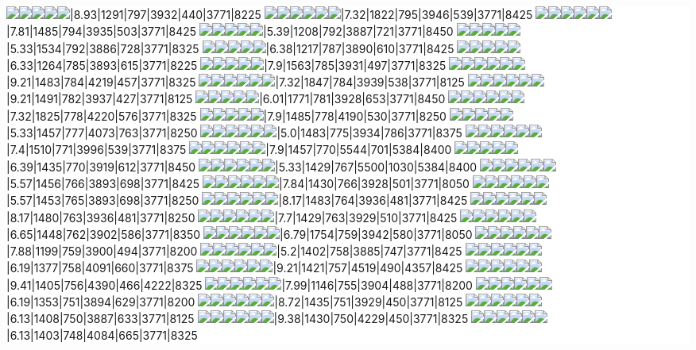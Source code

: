 ![](/item/3087.png)![](/item/3094.png)![](/item/1053.png)![](/item/1055.png)![](/item/1037.png)|8.93|1291|797|3932|440|3771|8225
![](/item/3036.png)![](/item/3508.png)![](/item/1001.png)![](/item/1053.png)![](/item/1055.png)![](/item/1037.png)|7.32|1822|795|3946|539|3771|8425
![](/item/3095.png)![](/item/3508.png)![](/item/1001.png)![](/item/1053.png)![](/item/1055.png)![](/item/1037.png)|7.81|1485|794|3935|503|3771|8425
![](/item/3087.png)![](/item/6672.png)![](/item/1053.png)![](/item/1055.png)![](/item/3006.png)|5.39|1208|792|3887|721|3771|8450
![](/item/6672.png)![](/item/3142.png)![](/item/1053.png)![](/item/1055.png)![](/item/1037.png)|5.33|1534|792|3886|728|3771|8325
![](/item/3094.png)![](/item/3091.png)![](/item/1053.png)![](/item/1055.png)![](/item/1037.png)|6.38|1217|787|3890|610|3771|8425
![](/item/6672.png)![](/item/3094.png)![](/item/1053.png)![](/item/1055.png)![](/item/1037.png)|6.33|1264|785|3893|615|3771|8225
![](/item/3087.png)![](/item/3142.png)![](/item/1053.png)![](/item/1055.png)![](/item/1037.png)|7.9|1563|785|3931|497|3771|8325
![](/item/3095.png)![](/item/3156.png)![](/item/1001.png)![](/item/1053.png)![](/item/1055.png)![](/item/1037.png)|9.21|1483|784|4219|457|3771|8325
![](/item/3036.png)![](/item/6695.png)![](/item/1001.png)![](/item/1053.png)![](/item/1055.png)![](/item/1037.png)|7.32|1847|784|3939|538|3771|8125
![](/item/3095.png)![](/item/6695.png)![](/item/1001.png)![](/item/1053.png)![](/item/1055.png)![](/item/1037.png)|9.21|1491|782|3937|427|3771|8125
![](/item/3036.png)![](/item/6676.png)![](/item/1053.png)![](/item/1055.png)![](/item/3006.png)|6.01|1771|781|3928|653|3771|8450
![](/item/3036.png)![](/item/3156.png)![](/item/1001.png)![](/item/1053.png)![](/item/1055.png)![](/item/1037.png)|7.32|1825|778|4220|576|3771|8325
![](/item/3087.png)![](/item/3072.png)![](/item/1001.png)![](/item/1055.png)![](/item/1038.png)|7.9|1485|778|4190|530|3771|8250
![](/item/6672.png)![](/item/3072.png)![](/item/1001.png)![](/item/1055.png)![](/item/1038.png)|5.33|1457|777|4073|763|3771|8250
![](/item/6672.png)![](/item/3074.png)![](/item/1001.png)![](/item/1055.png)![](/item/1037.png)![](/item/1036.png)|5.0|1483|775|3934|786|3771|8375
![](/item/3087.png)![](/item/3074.png)![](/item/1001.png)![](/item/1055.png)![](/item/1037.png)![](/item/1036.png)|7.4|1510|771|3996|539|3771|8375
![](/item/3087.png)![](/item/6673.png)![](/item/1001.png)![](/item/1055.png)![](/item/1038.png)![](/item/1036.png)|7.9|1457|770|5544|701|5384|8400
![](/item/3095.png)![](/item/6676.png)![](/item/1053.png)![](/item/1055.png)![](/item/3006.png)|6.39|1435|770|3919|612|3771|8450
![](/item/6672.png)![](/item/6673.png)![](/item/1001.png)![](/item/1055.png)![](/item/1038.png)![](/item/1036.png)|5.33|1429|767|5500|1030|5384|8400
![](/item/6672.png)![](/item/3004.png)![](/item/1001.png)![](/item/1053.png)![](/item/1055.png)![](/item/1037.png)|5.57|1456|766|3893|698|3771|8425
![](/item/3095.png)![](/item/3006.png)![](/item/1053.png)![](/item/1055.png)![](/item/1038.png)![](/item/1038.png)|7.84|1430|766|3928|501|3771|8050
![](/item/6672.png)![](/item/3179.png)![](/item/1001.png)![](/item/1053.png)![](/item/1055.png)![](/item/1038.png)|5.57|1453|765|3893|698|3771|8250
![](/item/3087.png)![](/item/3004.png)![](/item/1001.png)![](/item/1053.png)![](/item/1055.png)![](/item/1037.png)|8.17|1483|764|3936|481|3771|8425
![](/item/3087.png)![](/item/3179.png)![](/item/1001.png)![](/item/1053.png)![](/item/1055.png)![](/item/1038.png)|8.17|1480|763|3936|481|3771|8250
![](/item/3087.png)![](/item/3508.png)![](/item/1001.png)![](/item/1053.png)![](/item/1055.png)![](/item/1037.png)|7.7|1429|763|3929|510|3771|8425
![](/item/3142.png)![](/item/3091.png)![](/item/1053.png)![](/item/1055.png)![](/item/1036.png)![](/item/1036.png)|6.65|1448|762|3902|586|3771|8350
![](/item/3036.png)![](/item/3006.png)![](/item/1053.png)![](/item/1055.png)![](/item/1038.png)![](/item/1038.png)|6.79|1754|759|3942|580|3771|8050
![](/item/3095.png)![](/item/3115.png)![](/item/1001.png)![](/item/1053.png)![](/item/1055.png)![](/item/1036.png)|7.88|1199|759|3900|494|3771|8200
![](/item/6672.png)![](/item/3508.png)![](/item/1001.png)![](/item/1053.png)![](/item/1055.png)![](/item/1037.png)|5.2|1402|758|3885|747|3771|8425
![](/item/3072.png)![](/item/3091.png)![](/item/1001.png)![](/item/1055.png)![](/item/1037.png)![](/item/1036.png)|6.19|1377|758|4091|660|3771|8375
![](/item/3095.png)![](/item/3814.png)![](/item/1001.png)![](/item/1053.png)![](/item/1055.png)![](/item/1037.png)|9.21|1421|757|4519|490|4357|8425
![](/item/3095.png)![](/item/6609.png)![](/item/1001.png)![](/item/1053.png)![](/item/1055.png)![](/item/1037.png)|9.41|1405|756|4390|466|4222|8325
![](/item/3087.png)![](/item/3115.png)![](/item/1001.png)![](/item/1053.png)![](/item/1055.png)![](/item/1036.png)|7.99|1146|755|3904|488|3771|8200
![](/item/6676.png)![](/item/3091.png)![](/item/1001.png)![](/item/1053.png)![](/item/1055.png)![](/item/1036.png)|6.19|1353|751|3894|629|3771|8200
![](/item/3087.png)![](/item/6695.png)![](/item/1001.png)![](/item/1053.png)![](/item/1055.png)![](/item/1037.png)|8.72|1435|751|3929|450|3771|8125
![](/item/6672.png)![](/item/6695.png)![](/item/1001.png)![](/item/1053.png)![](/item/1055.png)![](/item/1037.png)|6.13|1408|750|3887|633|3771|8125
![](/item/3087.png)![](/item/3156.png)![](/item/1001.png)![](/item/1053.png)![](/item/1055.png)![](/item/1037.png)|9.38|1430|750|4229|450|3771|8325
![](/item/6672.png)![](/item/3156.png)![](/item/1001.png)![](/item/1053.png)![](/item/1055.png)![](/item/1037.png)|6.13|1403|748|4084|665|3771|8325